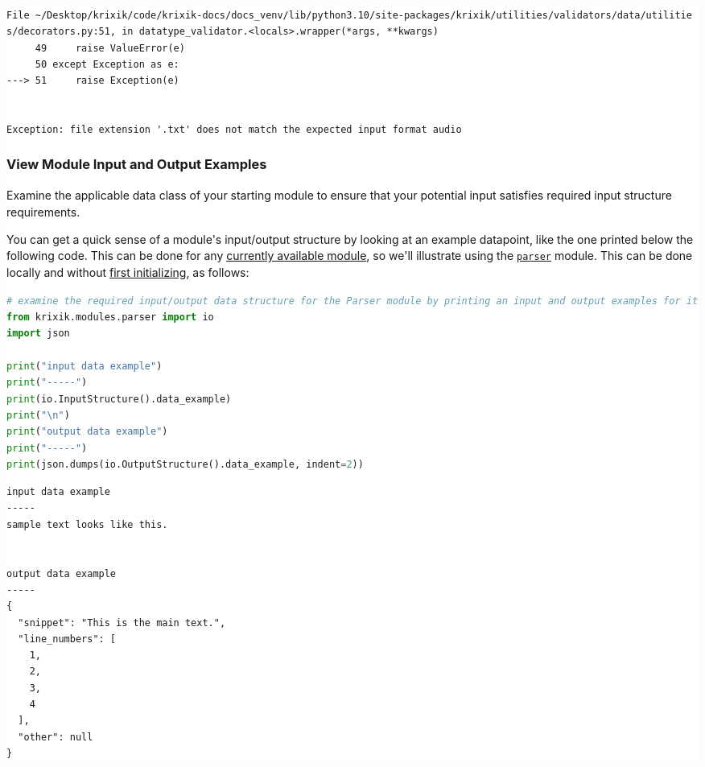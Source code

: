 
    File ~/Desktop/krixik/code/krixik-docs/docs_venv/lib/python3.10/site-packages/krixik/utilities/validators/data/utilities/decorators.py:51, in datatype_validator.<locals>.wrapper(*args, **kwargs)
         49     raise ValueError(e)
         50 except Exception as e:
    ---> 51     raise Exception(e)


    Exception: file extension '.txt' does not match the expected input format audio


### View Module Input and Output Examples

Examine the applicable data class of your starting module to ensure that your potential input satisfies required input structure requirements.

You can get a quick sense of a module's input/output structure by looking at an example datapoint, like the one printed below the following code. This can be done for any [currently available module](../../modules/modules_overview.md), so we'll illustrate using the [`parser`](../../modules/support_function_modules/parser_module.md) module. This can be done locally and without [first initializing](../initialization/initialize_and_authenticate.md), as follows:


```python
# examine the required input/output data structure for the Parser module by printing an input and output examples for it
from krixik.modules.parser import io
import json

print("input data example")
print("-----")
print(io.InputStructure().data_example)
print("\n")
print("output data example")
print("-----")
print(json.dumps(io.OutputStructure().data_example, indent=2))
```

    input data example
    -----
    sample text looks like this.
    
    
    output data example
    -----
    {
      "snippet": "This is the main text.",
      "line_numbers": [
        1,
        2,
        3,
        4
      ],
      "other": null
    }
